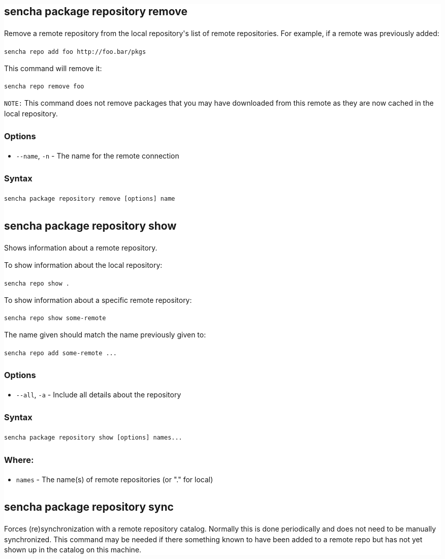 ## sencha package repository remove

Remove a remote repository from the local repository's list of remote
repositories. For example, if a remote was previously added:

    sencha repo add foo http://foo.bar/pkgs

This command will remove it:

    sencha repo remove foo

`NOTE:` This command does not remove packages that you may have downloaded from
this remote as they are now cached in the local repository.


### Options
  * `--name`, `-n` - The name for the remote connection

### Syntax

    sencha package repository remove [options] name

## sencha package repository show

Shows information about a remote repository.

To show information about the local repository:

    sencha repo show .

To show information about a specific remote repository:

    sencha repo show some-remote

The name given should match the name previously given to:

    sencha repo add some-remote ...


### Options
  * `--all`, `-a` - Include all details about the repository

### Syntax

    sencha package repository show [options] names...

### Where:

  * `names` - The name(s) of remote repositories (or "." for local)


## sencha package repository sync

Forces (re)synchronization with a remote repository catalog. Normally this is
done periodically and does not need to be manually synchronized. This command
may be needed if there something known to have been added to a remote repo but
has not yet shown up in the catalog on this machine.
